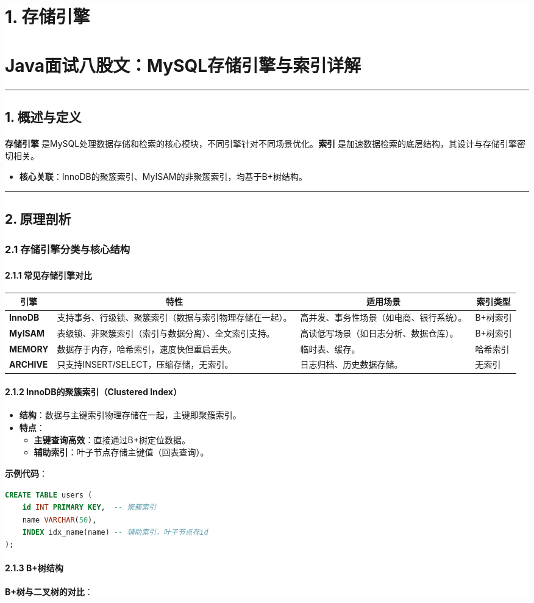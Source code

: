 # 1. 存储引擎

# **Java面试八股文：MySQL存储引擎与索引详解** &#x20;

***

## **1. 概述与定义** &#x20;

**存储引擎** 是MySQL处理数据存储和检索的核心模块，不同引擎针对不同场景优化。**索引** 是加速数据检索的底层结构，其设计与存储引擎密切相关。 &#x20;

- **核心关联**：InnoDB的聚簇索引、MyISAM的非聚簇索引，均基于B+树结构。 &#x20;

***

## **2. 原理剖析** &#x20;

### **2.1 存储引擎分类与核心结构** &#x20;

#### **2.1.1 常见存储引擎对比** &#x20;

| **引擎**​      | **特性**​                      | **适用场景**​            | **索引类型**​ |
| ------------ | ---------------------------- | -------------------- | --------- |
| **InnoDB**​  | 支持事务、行级锁、聚簇索引（数据与索引物理存储在一起）。 | 高并发、事务性场景（如电商、银行系统）。 | B+树索引     |
| **MyISAM**​  | 表级锁、非聚簇索引（索引与数据分离）、全文索引支持。   | 高读低写场景（如日志分析、数据仓库）。  | B+树索引     |
| **MEMORY**​  | 数据存于内存，哈希索引，速度快但重启丢失。        | 临时表、缓存。              | 哈希索引      |
| **ARCHIVE**​ | 只支持INSERT/SELECT，压缩存储，无索引。   | 日志归档、历史数据存储。         | 无索引       |

#### **2.1.2 InnoDB的聚簇索引（Clustered Index）** &#x20;

- **结构**：数据与主键索引物理存储在一起，主键即聚簇索引。 &#x20;
- **特点**： &#x20;
  - **主键查询高效**：直接通过B+树定位数据。 &#x20;
  - **辅助索引**：叶子节点存储主键值（回表查询）。 &#x20;

**示例代码**： &#x20;

```sql 
CREATE TABLE users (
    id INT PRIMARY KEY,  -- 聚簇索引
    name VARCHAR(50),
    INDEX idx_name(name) -- 辅助索引，叶子节点存id
);
```


#### **2.1.3 B+树结构** &#x20;

**B+树与二叉树的对比**： &#x20;
